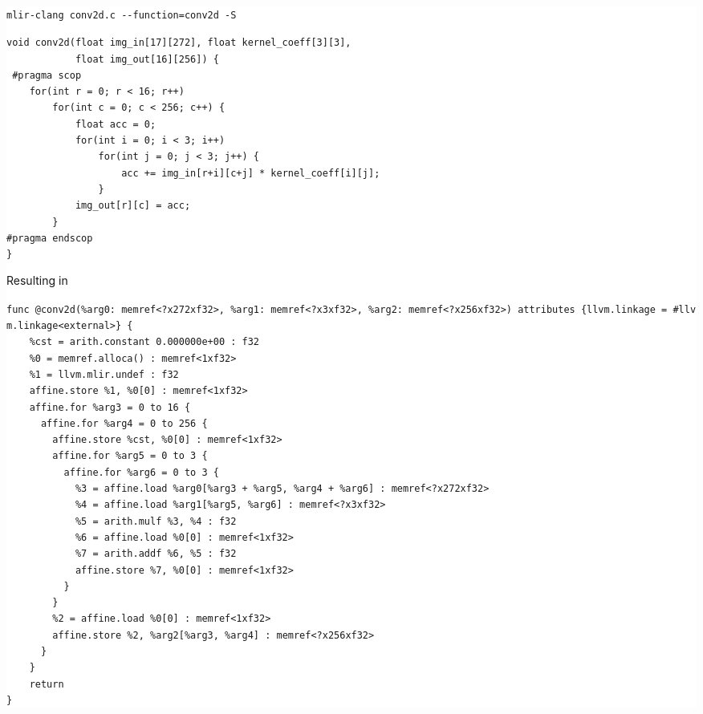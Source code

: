 ```
mlir-clang conv2d.c --function=conv2d -S
```
```
void conv2d(float img_in[17][272], float kernel_coeff[3][3],
            float img_out[16][256]) {
 #pragma scop
    for(int r = 0; r < 16; r++)
        for(int c = 0; c < 256; c++) {
            float acc = 0;
            for(int i = 0; i < 3; i++)
                for(int j = 0; j < 3; j++) {
                    acc += img_in[r+i][c+j] * kernel_coeff[i][j];
                }
            img_out[r][c] = acc;
        }
#pragma endscop
}
```

Resulting in
```
func @conv2d(%arg0: memref<?x272xf32>, %arg1: memref<?x3xf32>, %arg2: memref<?x256xf32>) attributes {llvm.linkage = #llvm.linkage<external>} {
    %cst = arith.constant 0.000000e+00 : f32
    %0 = memref.alloca() : memref<1xf32>
    %1 = llvm.mlir.undef : f32
    affine.store %1, %0[0] : memref<1xf32>
    affine.for %arg3 = 0 to 16 {
      affine.for %arg4 = 0 to 256 {
        affine.store %cst, %0[0] : memref<1xf32>
        affine.for %arg5 = 0 to 3 {
          affine.for %arg6 = 0 to 3 {
            %3 = affine.load %arg0[%arg3 + %arg5, %arg4 + %arg6] : memref<?x272xf32>
            %4 = affine.load %arg1[%arg5, %arg6] : memref<?x3xf32>
            %5 = arith.mulf %3, %4 : f32
            %6 = affine.load %0[0] : memref<1xf32>
            %7 = arith.addf %6, %5 : f32
            affine.store %7, %0[0] : memref<1xf32>
          }
        }
        %2 = affine.load %0[0] : memref<1xf32>
        affine.store %2, %arg2[%arg3, %arg4] : memref<?x256xf32>
      }
    }
    return
}
```